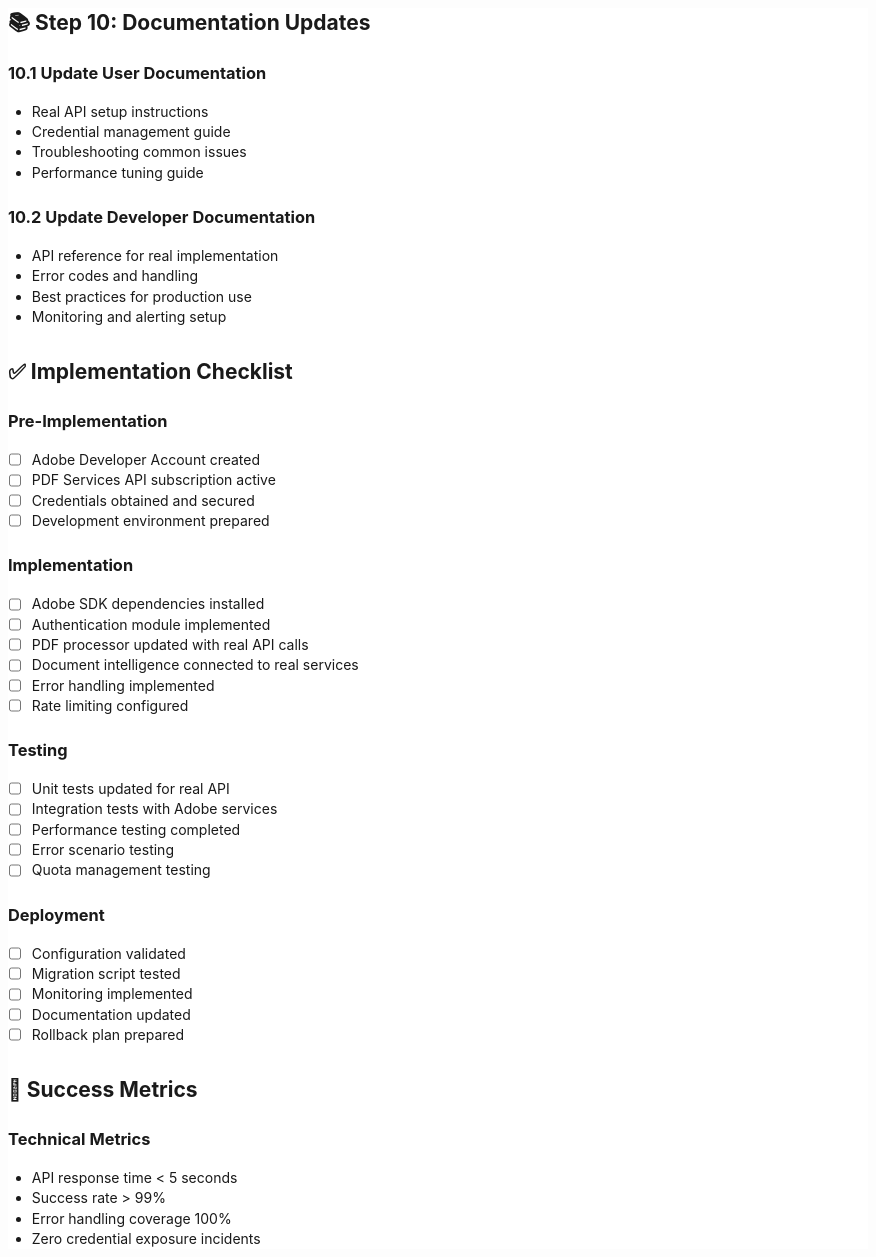## 📚 **Step 10: Documentation Updates**

### **10.1 Update User Documentation**
- Real API setup instructions
- Credential management guide
- Troubleshooting common issues
- Performance tuning guide

### **10.2 Update Developer Documentation**
- API reference for real implementation
- Error codes and handling
- Best practices for production use
- Monitoring and alerting setup

## ✅ **Implementation Checklist**

### **Pre-Implementation**
- [ ] Adobe Developer Account created
- [ ] PDF Services API subscription active
- [ ] Credentials obtained and secured
- [ ] Development environment prepared

### **Implementation**
- [ ] Adobe SDK dependencies installed
- [ ] Authentication module implemented
- [ ] PDF processor updated with real API calls
- [ ] Document intelligence connected to real services
- [ ] Error handling implemented
- [ ] Rate limiting configured

### **Testing**
- [ ] Unit tests updated for real API
- [ ] Integration tests with Adobe services
- [ ] Performance testing completed
- [ ] Error scenario testing
- [ ] Quota management testing

### **Deployment**
- [ ] Configuration validated
- [ ] Migration script tested
- [ ] Monitoring implemented
- [ ] Documentation updated
- [ ] Rollback plan prepared

## 🎯 **Success Metrics**

### **Technical Metrics**
- API response time < 5 seconds
- Success rate > 99%
- Error handling coverage 100%
- Zero credential exposure incidents
